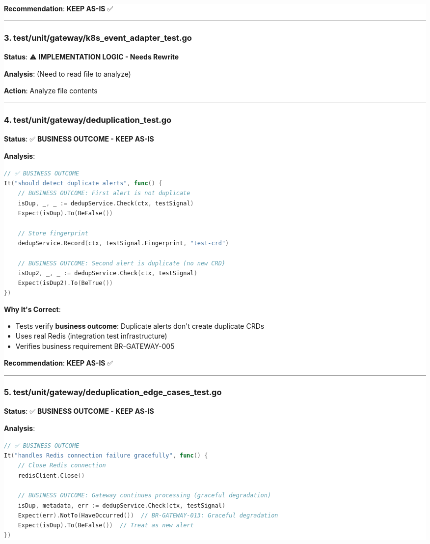 **Recommendation**: **KEEP AS-IS** ✅

---

### **3. test/unit/gateway/k8s_event_adapter_test.go**

**Status**: ⚠️ **IMPLEMENTATION LOGIC - Needs Rewrite**

**Analysis**: (Need to read file to analyze)

**Action**: Analyze file contents

---

### **4. test/unit/gateway/deduplication_test.go**

**Status**: ✅ **BUSINESS OUTCOME - KEEP AS-IS**

**Analysis**:
```go
// ✅ BUSINESS OUTCOME
It("should detect duplicate alerts", func() {
    // BUSINESS OUTCOME: First alert is not duplicate
    isDup, _, _ := dedupService.Check(ctx, testSignal)
    Expect(isDup).To(BeFalse())

    // Store fingerprint
    dedupService.Record(ctx, testSignal.Fingerprint, "test-crd")

    // BUSINESS OUTCOME: Second alert is duplicate (no new CRD)
    isDup2, _, _ := dedupService.Check(ctx, testSignal)
    Expect(isDup2).To(BeTrue())
})
```

**Why It's Correct**:
- Tests verify **business outcome**: Duplicate alerts don't create duplicate CRDs
- Uses real Redis (integration test infrastructure)
- Verifies business requirement BR-GATEWAY-005

**Recommendation**: **KEEP AS-IS** ✅

---

### **5. test/unit/gateway/deduplication_edge_cases_test.go**

**Status**: ✅ **BUSINESS OUTCOME - KEEP AS-IS**

**Analysis**:
```go
// ✅ BUSINESS OUTCOME
It("handles Redis connection failure gracefully", func() {
    // Close Redis connection
    redisClient.Close()

    // BUSINESS OUTCOME: Gateway continues processing (graceful degradation)
    isDup, metadata, err := dedupService.Check(ctx, testSignal)
    Expect(err).NotTo(HaveOccurred())  // BR-GATEWAY-013: Graceful degradation
    Expect(isDup).To(BeFalse())  // Treat as new alert
})
```
